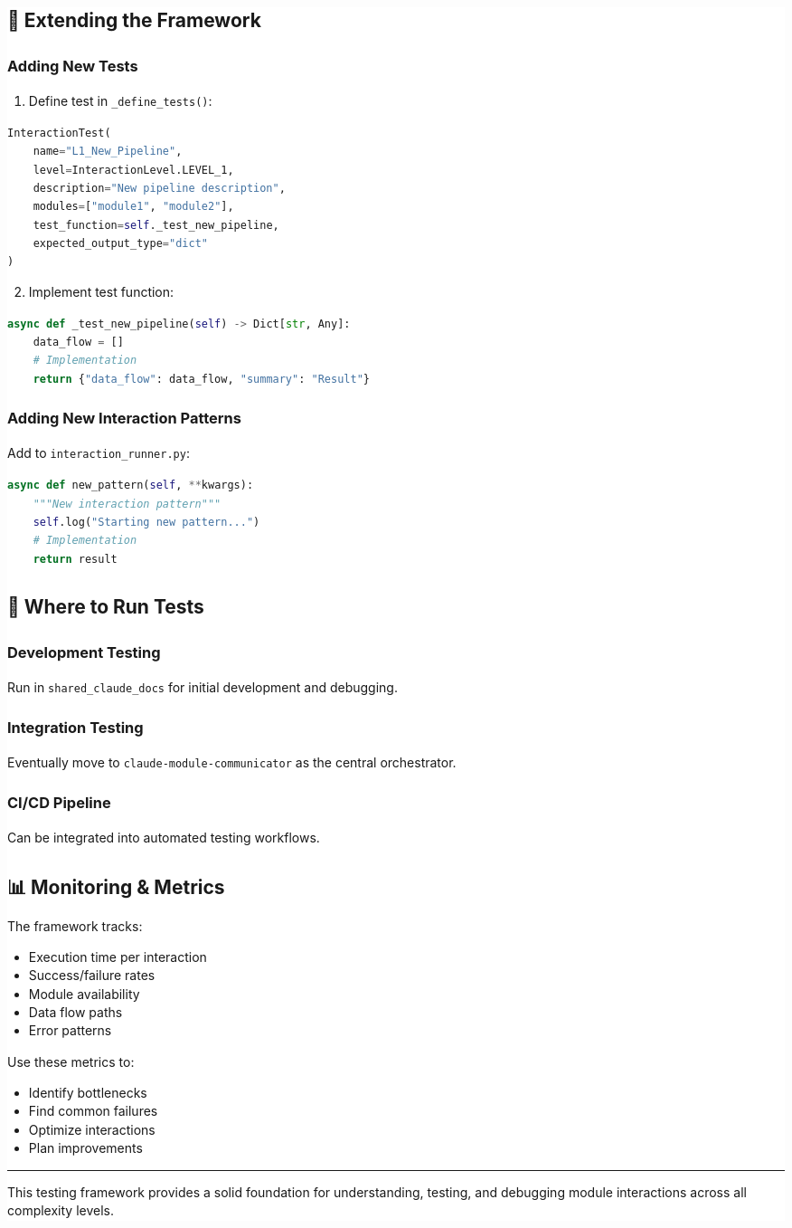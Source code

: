 ## 🔧 Extending the Framework

### Adding New Tests
1. Define test in `_define_tests()`:
```python
InteractionTest(
    name="L1_New_Pipeline",
    level=InteractionLevel.LEVEL_1,
    description="New pipeline description",
    modules=["module1", "module2"],
    test_function=self._test_new_pipeline,
    expected_output_type="dict"
)
```

2. Implement test function:
```python
async def _test_new_pipeline(self) -> Dict[str, Any]:
    data_flow = []
    # Implementation
    return {"data_flow": data_flow, "summary": "Result"}
```

### Adding New Interaction Patterns
Add to `interaction_runner.py`:
```python
async def new_pattern(self, **kwargs):
    """New interaction pattern"""
    self.log("Starting new pattern...")
    # Implementation
    return result
```

## 🚦 Where to Run Tests

### Development Testing
Run in `shared_claude_docs` for initial development and debugging.

### Integration Testing
Eventually move to `claude-module-communicator` as the central orchestrator.

### CI/CD Pipeline
Can be integrated into automated testing workflows.

## 📊 Monitoring & Metrics

The framework tracks:
- Execution time per interaction
- Success/failure rates
- Module availability
- Data flow paths
- Error patterns

Use these metrics to:
- Identify bottlenecks
- Find common failures
- Optimize interactions
- Plan improvements

---

This testing framework provides a solid foundation for understanding, testing, and debugging module interactions across all complexity levels.